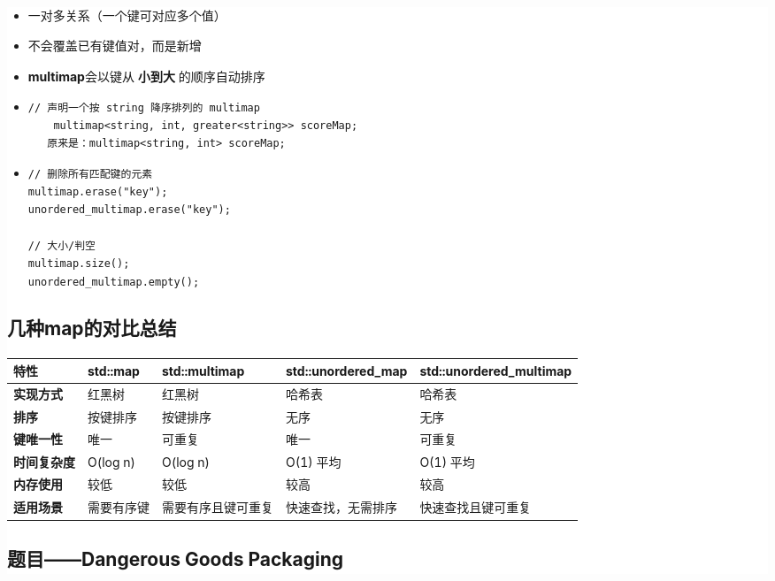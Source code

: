 - 一对多关系（一个键可对应多个值）

- 不会覆盖已有键值对，而是新增

- **multimap**会以键从   **小到大**   的顺序自动排序

- ```
  // 声明一个按 string 降序排列的 multimap
      multimap<string, int, greater<string>> scoreMap;
     原来是：multimap<string, int> scoreMap;
  ```

- ```
  // 删除所有匹配键的元素
  multimap.erase("key");       
  unordered_multimap.erase("key");
  
  // 大小/判空
  multimap.size();  
  unordered_multimap.empty();
  ```

## 几种map的对比总结

| 特性           | std::map   | std::multimap      | std::unordered_map | std::unordered_multimap |
| :------------- | :--------- | :----------------- | :----------------- | :---------------------- |
| **实现方式**   | 红黑树     | 红黑树             | 哈希表             | 哈希表                  |
| **排序**       | 按键排序   | 按键排序           | 无序               | 无序                    |
| **键唯一性**   | 唯一       | 可重复             | 唯一               | 可重复                  |
| **时间复杂度** | O(log n)   | O(log n)           | O(1) 平均          | O(1) 平均               |
| **内存使用**   | 较低       | 较低               | 较高               | 较高                    |
| **适用场景**   | 需要有序键 | 需要有序且键可重复 | 快速查找，无需排序 | 快速查找且键可重复      |

## 题目——**Dangerous Goods Packaging**
